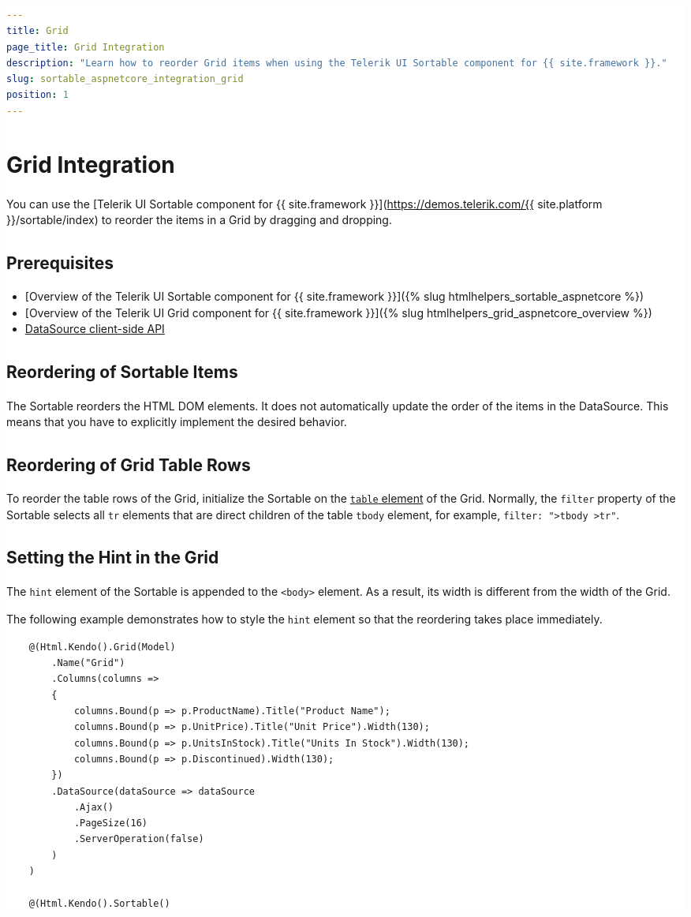 ```yaml
---
title: Grid
page_title: Grid Integration
description: "Learn how to reorder Grid items when using the Telerik UI Sortable component for {{ site.framework }}."
slug: sortable_aspnetcore_integration_grid
position: 1
---
```


# Grid Integration

You can use the [Telerik UI Sortable component for {{ site.framework }}](https://demos.telerik.com/{{ site.platform }}/sortable/index) to reorder the items in a Grid by dragging and dropping.

## Prerequisites

* [Overview of the Telerik UI Sortable component for {{ site.framework }}]({% slug htmlhelpers_sortable_aspnetcore %})
* [Overview of the Telerik UI Grid component for {{ site.framework }}]({% slug htmlhelpers_grid_aspnetcore_overview %})
* [DataSource client-side API](https://docs.telerik.com/kendo-ui/api/javascript/data/datasource#methods)

## Reordering of Sortable Items

The Sortable reorders the HTML DOM elements. It does not automatically update the order of the items in the DataSource. This means that you have to explicitly implement the desired behavior.

## Reordering of Grid Table Rows

To reorder the table rows of the Grid, initialize the Sortable on the [`table` element](https://docs.telerik.com/kendo-ui/api/javascript/ui/grid/fields/table) of the Grid. Normally, the `filter` property of the Sortable selects all `tr` elements that are direct children of the table `tbody` element, for example, `filter: ">tbody >tr"`.

## Setting the Hint in the Grid

The `hint` element of the Sortable is appended to the `<body>` element. As a result, its width is different from the width of the Grid.

The following example demonstrates how to style the `hint` element so that the reordering takes place immediately.

```HtmlHelper
    @(Html.Kendo().Grid(Model)
        .Name("Grid")
        .Columns(columns =>
        {
            columns.Bound(p => p.ProductName).Title("Product Name");
            columns.Bound(p => p.UnitPrice).Title("Unit Price").Width(130);
            columns.Bound(p => p.UnitsInStock).Title("Units In Stock").Width(130);
            columns.Bound(p => p.Discontinued).Width(130);
        })
        .DataSource(dataSource => dataSource
            .Ajax()
            .PageSize(16)
            .ServerOperation(false)
        )
    )

    @(Html.Kendo().Sortable()
```